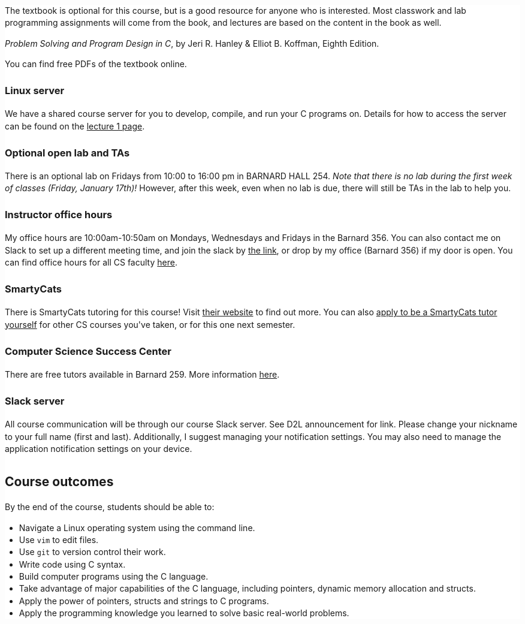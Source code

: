 The textbook is optional for this course, but is a good resource for anyone who
is interested. Most classwork and lab programming assignments will come from
the book, and lectures are based on the content in the book as well.

*Problem Solving and Program Design in C*, by Jeri R. Hanley & Elliot B. Koffman, Eighth Edition.

You can find free PDFs of the textbook online.

### Linux server

We have a shared course server for you to develop, compile, and run your C
programs on. Details for how to access the server can be found on the [lecture 1
page](https://fangtian-zhong.github.io/teaching/csci112-spring-2025/lectures/tools).

### Optional open lab and TAs

There is an optional lab on Fridays from 10:00 to 16:00 pm in BARNARD HALL 254.
*Note that there is no lab during the first week of classes (Friday, January 17th)!* However, after this week, even
when no lab is due, there will still be TAs in the lab to help you.


### Instructor office hours

My office hours are 10:00am-10:50am on Mondays, Wednesdays and Fridays in the Barnard 356. You can also contact me on Slack to set up a
different meeting time, and join the slack by [the link](https://join.slack.com/t/csci112-spring-2025/shared_invite/zt-2xtse2b76-LIdmlBON~mnoULb14~3FsA), or drop by my office (Barnard 356) if my door is open.
You can find office hours for all CS faculty [here](https://www.cs.montana.edu/office-hours.html).

### SmartyCats

There is SmartyCats tutoring for this course! Visit [their
website](https://www.montana.edu/aycss/success/smartycats) to find out more.
You can also [apply to be a SmartyCats tutor yourself](https://www.montana.edu/aycss/success/smartycats/apply.html) for other CS courses you've taken, or for this one next semester.

### Computer Science Success Center
There are free tutors available in Barnard 259. More information [here](https://www.cs.montana.edu/student-success-center.html).

### Slack server

All course communication will be through our course Slack server. See D2L
announcement for link. Please change your nickname to your full name (first
and last). Additionally, I suggest managing your notification settings. You may also need to manage the application notification settings on your device.

## Course outcomes
By the end of the course, students should be able to:
* Navigate a Linux operating system using the command line.
* Use `vim` to edit files.
* Use `git` to version control their work.
* Write code using C syntax.
* Build computer programs using the C language.
* Take advantage of major capabilities of the C language, including pointers, dynamic memory allocation and structs.
* Apply the power of pointers, structs and strings to C programs.
* Apply the programming knowledge you learned to solve basic real-world problems.
